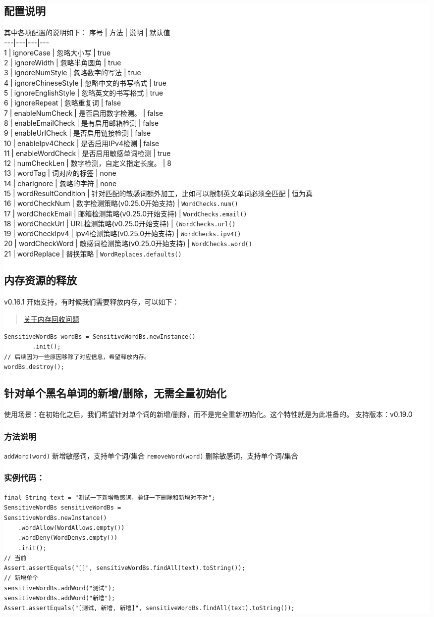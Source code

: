 ## 配置说明
[](https://github.com/houbb/sensitive-word#配置说明)
其中各项配置的说明如下：
序号 | 方法 | 说明 | 默认值  
---|---|---|---  
1 | ignoreCase | 忽略大小写 | true  
2 | ignoreWidth | 忽略半角圆角 | true  
3 | ignoreNumStyle | 忽略数字的写法 | true  
4 | ignoreChineseStyle | 忽略中文的书写格式 | true  
5 | ignoreEnglishStyle | 忽略英文的书写格式 | true  
6 | ignoreRepeat | 忽略重复词 | false  
7 | enableNumCheck | 是否启用数字检测。 | false  
8 | enableEmailCheck | 是有启用邮箱检测 | false  
9 | enableUrlCheck | 是否启用链接检测 | false  
10 | enableIpv4Check | 是否启用IPv4检测 | false  
11 | enableWordCheck | 是否启用敏感单词检测 | true  
12 | numCheckLen | 数字检测，自定义指定长度。 | 8  
13 | wordTag | 词对应的标签 | none  
14 | charIgnore | 忽略的字符 | none  
15 | wordResultCondition | 针对匹配的敏感词额外加工，比如可以限制英文单词必须全匹配 | 恒为真  
16 | wordCheckNum | 数字检测策略(v0.25.0开始支持) | `WordChecks.num()`  
17 | wordCheckEmail | 邮箱检测策略(v0.25.0开始支持) | `WordChecks.email()`  
18 | wordCheckUrl | URL检测策略(v0.25.0开始支持) | `(WordChecks.url()`  
19 | wordCheckIpv4 | ipv4检测策略(v0.25.0开始支持) | `WordChecks.ipv4()`  
20 | wordCheckWord | 敏感词检测策略(v0.25.0开始支持) | `WordChecks.word()`  
21 | wordReplace | 替换策略 | `WordReplaces.defaults()`  
## 内存资源的释放
[](https://github.com/houbb/sensitive-word#内存资源的释放)
v0.16.1 开始支持，有时候我们需要释放内存，可以如下：
> [关于内存回收问题](https://github.com/houbb/sensitive-word/issues/53)
```
SensitiveWordBs wordBs = SensitiveWordBs.newInstance()
        .init();
// 后续因为一些原因移除了对应信息，希望释放内存。
wordBs.destroy();
```

## 针对单个黑名单词的新增/删除，无需全量初始化
[](https://github.com/houbb/sensitive-word#针对单个黑名单词的新增删除无需全量初始化)
使用场景：在初始化之后，我们希望针对单个词的新增/删除，而不是完全重新初始化。这个特性就是为此准备的。
支持版本：v0.19.0
### 方法说明
[](https://github.com/houbb/sensitive-word#方法说明)
`addWord(word)` 新增敏感词，支持单个词/集合
`removeWord(word)` 删除敏感词，支持单个词/集合
### 实例代码：
[](https://github.com/houbb/sensitive-word#实例代码)
```
final String text = "测试一下新增敏感词，验证一下删除和新增对不对";
SensitiveWordBs sensitiveWordBs =
SensitiveWordBs.newInstance()
    .wordAllow(WordAllows.empty())
    .wordDeny(WordDenys.empty())
    .init();
// 当前
Assert.assertEquals("[]", sensitiveWordBs.findAll(text).toString());
// 新增单个
sensitiveWordBs.addWord("测试");
sensitiveWordBs.addWord("新增");
Assert.assertEquals("[测试, 新增, 新增]", sensitiveWordBs.findAll(text).toString());
```